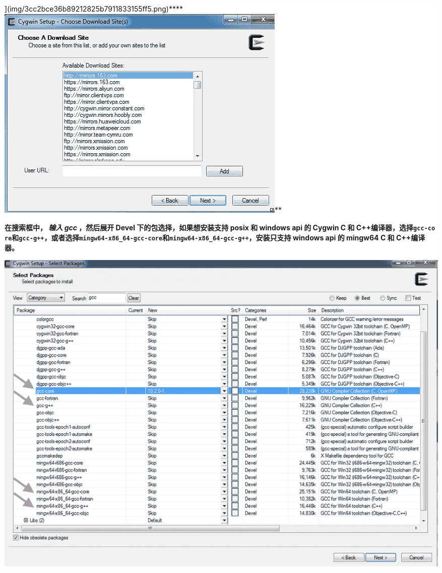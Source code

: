 ](img/3cc2bce36b89212825b7911833155ff5.png)****![](img/66927a5d7a6b9a82ab96b8021e8cdc5f.png)**

**在搜索框中， ***输入 gcc*** ，然后展开 Devel 下的包选择，如果想安装支持 posix 和 windows api 的 Cygwin C 和 C++编译器，选择`gcc-core`和`gcc-g++`，或者选择`mingw64-x86_64-gcc-core`和`mingw64-x86_64-gcc-g++`，安装只支持 windows api 的 mingw64 C 和 C++编译器。**

**![](img/4425ed6d609a6c66479b50d8e1d3d278.png)**
